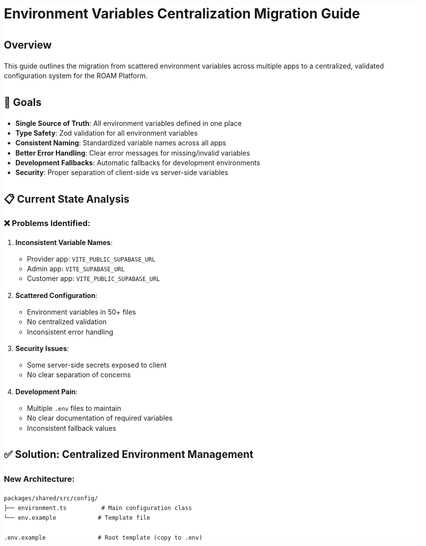 # Environment Variables Centralization Migration Guide

## Overview

This guide outlines the migration from scattered environment variables across multiple apps to a centralized, validated configuration system for the ROAM Platform.

## 🎯 Goals

- **Single Source of Truth**: All environment variables defined in one place
- **Type Safety**: Zod validation for all environment variables
- **Consistent Naming**: Standardized variable names across all apps
- **Better Error Handling**: Clear error messages for missing/invalid variables
- **Development Fallbacks**: Automatic fallbacks for development environments
- **Security**: Proper separation of client-side vs server-side variables

## 📋 Current State Analysis

### ❌ Problems Identified:

1. **Inconsistent Variable Names**:
   - Provider app: `VITE_PUBLIC_SUPABASE_URL`
   - Admin app: `VITE_SUPABASE_URL`
   - Customer app: `VITE_PUBLIC_SUPABASE_URL`

2. **Scattered Configuration**:
   - Environment variables in 50+ files
   - No centralized validation
   - Inconsistent error handling

3. **Security Issues**:
   - Some server-side secrets exposed to client
   - No clear separation of concerns

4. **Development Pain**:
   - Multiple `.env` files to maintain
   - No clear documentation of required variables
   - Inconsistent fallback values

## ✅ Solution: Centralized Environment Management

### New Architecture:

```
packages/shared/src/config/
├── environment.ts          # Main configuration class
└── env.example            # Template file

.env.example               # Root template (copy to .env)
```
